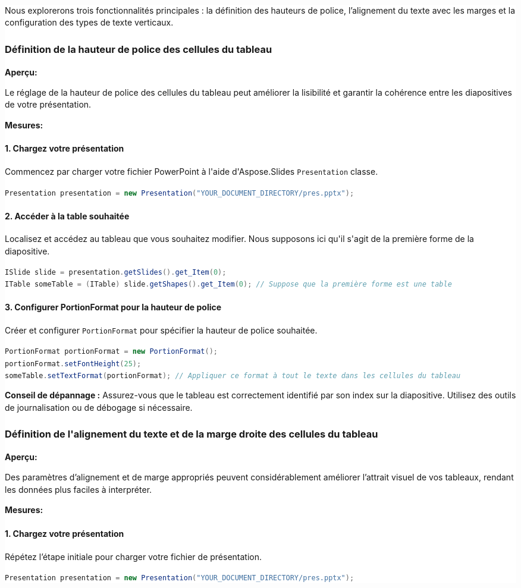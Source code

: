 Nous explorerons trois fonctionnalités principales : la définition des hauteurs de police, l’alignement du texte avec les marges et la configuration des types de texte verticaux.

### Définition de la hauteur de police des cellules du tableau

**Aperçu:**

Le réglage de la hauteur de police des cellules du tableau peut améliorer la lisibilité et garantir la cohérence entre les diapositives de votre présentation.

**Mesures:**

#### 1. Chargez votre présentation
Commencez par charger votre fichier PowerPoint à l'aide d'Aspose.Slides `Presentation` classe.
```java
Presentation presentation = new Presentation("YOUR_DOCUMENT_DIRECTORY/pres.pptx");
```

#### 2. Accéder à la table souhaitée
Localisez et accédez au tableau que vous souhaitez modifier. Nous supposons ici qu'il s'agit de la première forme de la diapositive.
```java
ISlide slide = presentation.getSlides().get_Item(0);
ITable someTable = (ITable) slide.getShapes().get_Item(0); // Suppose que la première forme est une table
```

#### 3. Configurer PortionFormat pour la hauteur de police
Créer et configurer `PortionFormat` pour spécifier la hauteur de police souhaitée.
```java
PortionFormat portionFormat = new PortionFormat();
portionFormat.setFontHeight(25);
someTable.setTextFormat(portionFormat); // Appliquer ce format à tout le texte dans les cellules du tableau
```

**Conseil de dépannage :** Assurez-vous que le tableau est correctement identifié par son index sur la diapositive. Utilisez des outils de journalisation ou de débogage si nécessaire.

### Définition de l'alignement du texte et de la marge droite des cellules du tableau

**Aperçu:**

Des paramètres d’alignement et de marge appropriés peuvent considérablement améliorer l’attrait visuel de vos tableaux, rendant les données plus faciles à interpréter.

**Mesures:**

#### 1. Chargez votre présentation
Répétez l’étape initiale pour charger votre fichier de présentation.
```java
Presentation presentation = new Presentation("YOUR_DOCUMENT_DIRECTORY/pres.pptx");
```
